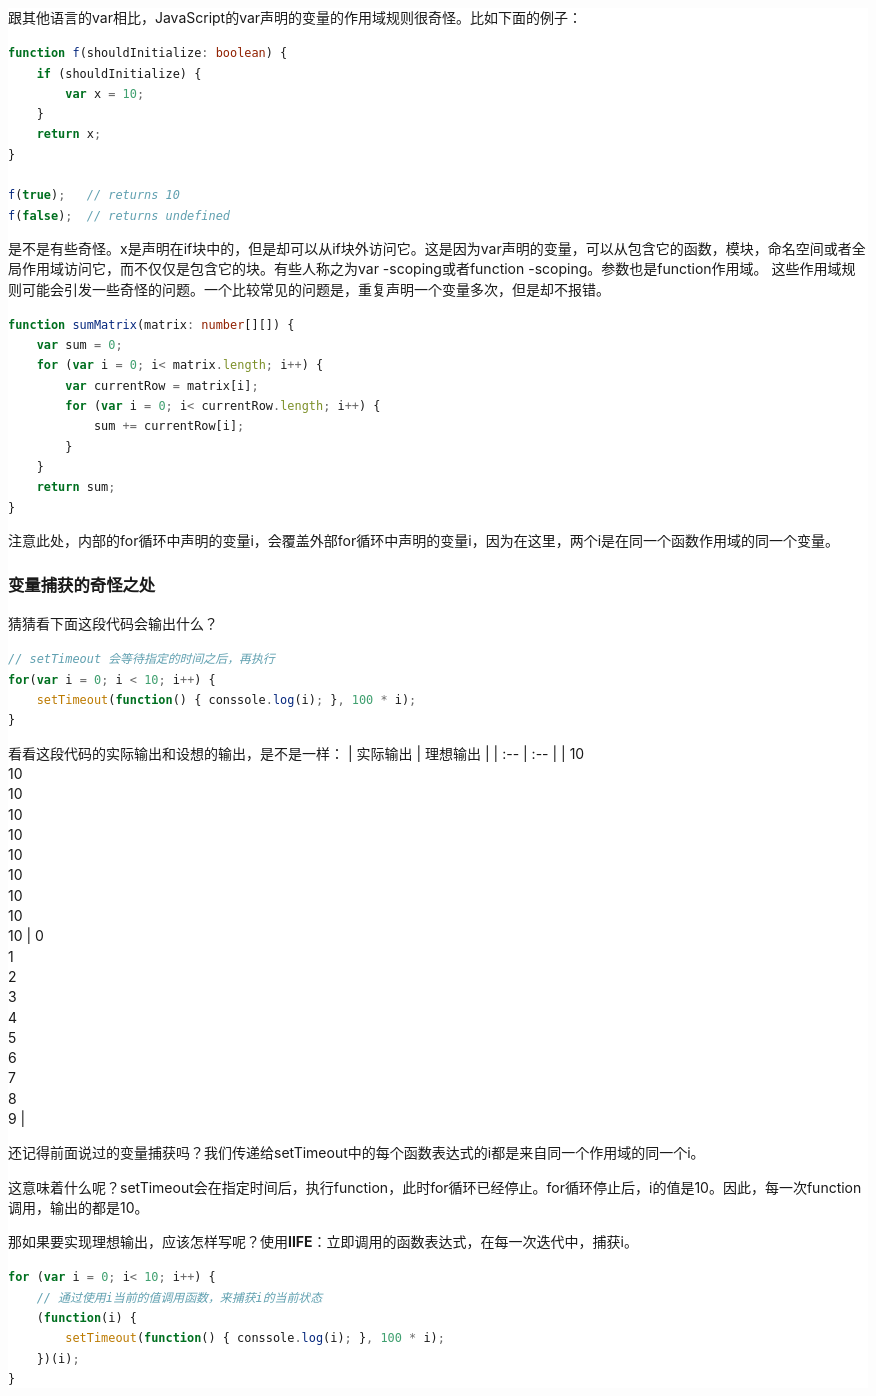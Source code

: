 跟其他语言的var相比，JavaScript的var声明的变量的作用域规则很奇怪。比如下面的例子：

```ts
function f(shouldInitialize: boolean) {
    if (shouldInitialize) {
        var x = 10;
    }
    return x;
}

f(true);   // returns 10
f(false);  // returns undefined
```

是不是有些奇怪。x是声明在if块中的，但是却可以从if块外访问它。这是因为var声明的变量，可以从包含它的函数，模块，命名空间或者全局作用域访问它，而不仅仅是包含它的块。有些人称之为var -scoping或者function -scoping。参数也是function作用域。
这些作用域规则可能会引发一些奇怪的问题。一个比较常见的问题是，重复声明一个变量多次，但是却不报错。

```ts
function sumMatrix(matrix: number[][]) {
    var sum = 0;
    for (var i = 0; i< matrix.length; i++) {
        var currentRow = matrix[i];
        for (var i = 0; i< currentRow.length; i++) {
            sum += currentRow[i];
        }
    }
    return sum;
}
```

注意此处，内部的for循环中声明的变量i，会覆盖外部for循环中声明的变量i，因为在这里，两个i是在同一个函数作用域的同一个变量。

### 变量捕获的奇怪之处

猜猜看下面这段代码会输出什么？

```ts
// setTimeout 会等待指定的时间之后，再执行
for(var i = 0; i < 10; i++) {
    setTimeout(function() { conssole.log(i); }, 100 * i);
}
```

看看这段代码的实际输出和设想的输出，是不是一样：
| 实际输出 | 理想输出 |
| :-- | :-- |
| 10<br>10<br>10<br>10<br>10<br>10<br>10<br>10<br>10<br>10 | 0<br>1<br>2<br>3<br>4<br>5<br>6<br>7<br>8<br>9 |

还记得前面说过的变量捕获吗？我们传递给setTimeout中的每个函数表达式的i都是来自同一个作用域的同一个i。

这意味着什么呢？setTimeout会在指定时间后，执行function，此时for循环已经停止。for循环停止后，i的值是10。因此，每一次function调用，输出的都是10。

那如果要实现理想输出，应该怎样写呢？使用**IIFE**：立即调用的函数表达式，在每一次迭代中，捕获i。

```ts
for (var i = 0; i< 10; i++) {
    // 通过使用i当前的值调用函数，来捕获i的当前状态
    (function(i) {
        setTimeout(function() { conssole.log(i); }, 100 * i);
    })(i);
}
```
